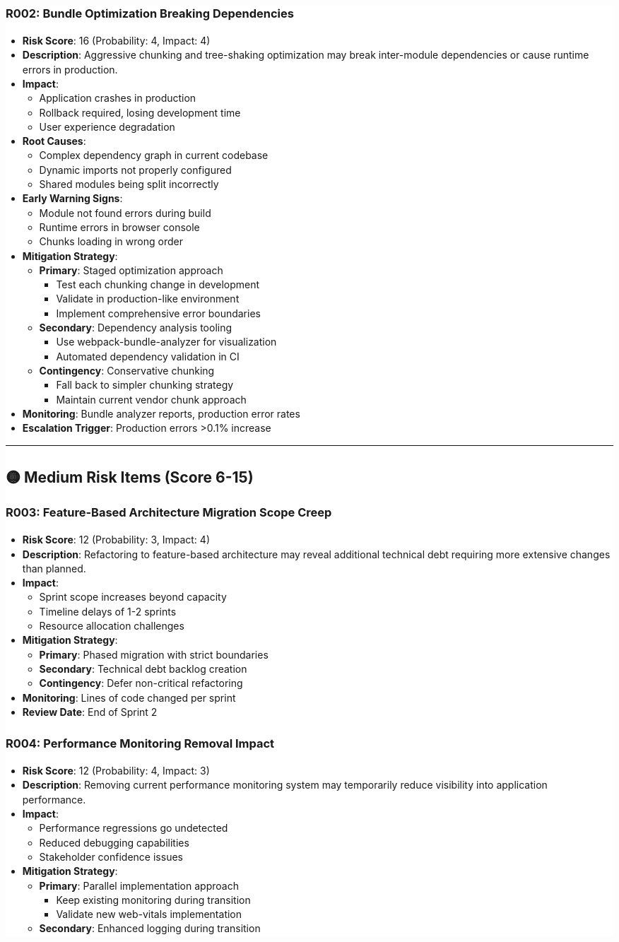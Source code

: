 ### R002: Bundle Optimization Breaking Dependencies
- **Risk Score**: 16 (Probability: 4, Impact: 4)
- **Description**: Aggressive chunking and tree-shaking optimization may break inter-module dependencies or cause runtime errors in production.
- **Impact**:
  - Application crashes in production
  - Rollback required, losing development time
  - User experience degradation
- **Root Causes**:
  - Complex dependency graph in current codebase
  - Dynamic imports not properly configured
  - Shared modules being split incorrectly
- **Early Warning Signs**:
  - Module not found errors during build
  - Runtime errors in browser console
  - Chunks loading in wrong order
- **Mitigation Strategy**:
  - **Primary**: Staged optimization approach
    - Test each chunking change in development
    - Validate in production-like environment
    - Implement comprehensive error boundaries
  - **Secondary**: Dependency analysis tooling
    - Use webpack-bundle-analyzer for visualization
    - Automated dependency validation in CI
  - **Contingency**: Conservative chunking
    - Fall back to simpler chunking strategy
    - Maintain current vendor chunk approach
- **Monitoring**: Bundle analyzer reports, production error rates
- **Escalation Trigger**: Production errors >0.1% increase

---

## 🟡 Medium Risk Items (Score 6-15)

### R003: Feature-Based Architecture Migration Scope Creep
- **Risk Score**: 12 (Probability: 3, Impact: 4)
- **Description**: Refactoring to feature-based architecture may reveal additional technical debt requiring more extensive changes than planned.
- **Impact**:
  - Sprint scope increases beyond capacity
  - Timeline delays of 1-2 sprints
  - Resource allocation challenges
- **Mitigation Strategy**:
  - **Primary**: Phased migration with strict boundaries
  - **Secondary**: Technical debt backlog creation
  - **Contingency**: Defer non-critical refactoring
- **Monitoring**: Lines of code changed per sprint
- **Review Date**: End of Sprint 2

### R004: Performance Monitoring Removal Impact
- **Risk Score**: 12 (Probability: 4, Impact: 3)
- **Description**: Removing current performance monitoring system may temporarily reduce visibility into application performance.
- **Impact**:
  - Performance regressions go undetected
  - Reduced debugging capabilities
  - Stakeholder confidence issues
- **Mitigation Strategy**:
  - **Primary**: Parallel implementation approach
    - Keep existing monitoring during transition
    - Validate new web-vitals implementation
  - **Secondary**: Enhanced logging during transition